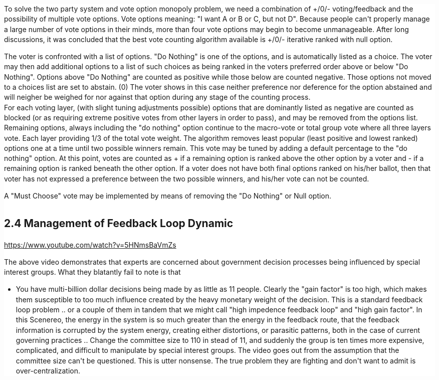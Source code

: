To solve the two party system and vote option monopoly problem, we need a combination of +/0/- voting/feedback and the possibility of multiple vote options. Vote options meaning: "I want A or B or C, but not D". Because people can't properly manage a large number of vote options in their minds, more than four vote options may begin to become unmanageable. After long discussions, it was concluded that the best vote counting algorithm available is +/0/- iterative ranked with null option.  

The voter is confronted with a list of options. "Do Nothing" is one of the options, and is automatically listed as a choice. The voter may then add additional options to a list of such choices as being ranked in the voters preferred order above or below "Do Nothing". Options above "Do Nothing" are counted as positive while those below are counted negative.  Those options not moved to a choices list are set to abstain. (0) The voter shows in this case neither preference nor deference for the option abstained and will neigher be weighed for nor against that option during any stage of the counting process. <br />
For each voting layer, (with slight tuning adjustments possible) options that are dominantly listed as negative are counted as blocked (or as requiring extreme positive votes from other layers in order to pass), and may be removed from the options list. Remaining options, always including the "do nothing" option continue to the macro-vote or total group vote where all three layers vote. Each layer providing 1/3 of the total vote weight. The algorithm removes least popular (least positive and lowest ranked) options one at a time until two possible winners remain. This vote may be tuned by adding a default percentage to the "do nothing" option. At this point, votes are counted as + if a remaining option is ranked above the other option by a voter and - if a remaining option is ranked beneath the other option. If a voter does not have both final options ranked on his/her ballot, then that voter has not expressed a preference between the two possible winners, and his/her vote can not be counted. 

A "Must Choose" vote may be implemented by means of removing the "Do Nothing" or Null option. 


## 2.4 Management of Feedback Loop Dynamic
https://www.youtube.com/watch?v=5HNmsBaVmZs  

The above video demonstrates that experts are concerned about government decision processes being influenced by special interest groups. What they blatantly fail to note is that 

* You have multi-billion dollar decisions being made by as little as 11 people. Clearly the "gain factor" is too high, which makes them  susceptible to too much influence created by the heavy monetary weight of the decision. This is a standard feedback loop problem .. or a couple of them in tandem that we might call "high impedence feedback loop" and "high gain factor".  In this Scenereo, the energy in the system is so much greater than the energy in the feedback route, that the feedback information is corrupted by the system energy, creating either distortions, or parasitic patterns, both in the case of current governing practices .. Change the committee size to 110 in stead of 11, and suddenly the group is ten times more expensive, complicated, and difficult to manipulate by special interest groups. The video goes out from the assumption that the committee size can't be questioned.  This is utter nonsense. The true problem they are fighting and don't want to admit is over-centralization. 
